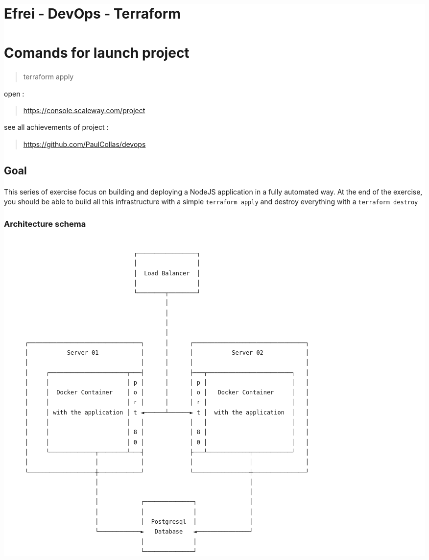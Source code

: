 # Efrei - DevOps - Terraform

# Comands for launch project

> terraform apply

open : 

> https://console.scaleway.com/project

see all achievements of project :

> https://github.com/PaulCollas/devops


## Goal
This series of exercise focus on building and deploying a NodeJS application in a fully automated way.
At the end of the exercise, you should be able to build all this infrastructure with a simple `terraform apply` and destroy everything with a `terraform destroy`

### Architecture schema
```

                                     ┌─────────────────┐
                                     │                 │
                                     │  Load Balancer  │
                                     │                 │
                                     └────────┬────────┘
                                              │
                                              │
                                              │
                                              │
      ┌────────────────────────────────┐      │      ┌────────────────────────────────┐
      │           Server 01            │      │      │           Server 02            │
      │                                │      │      │                                │
      │     ┌──────────────────────┬───┤      │      ├───┬────────────────────────┐   │
      │     │                      │ p │      │      │ p │                        │   │
      │     │  Docker Container    │ o │      │      │ o │   Docker Container     │   │
      │     │                      │ r │      │      │ r │                        │   │
      │     │ with the application │ t ◄──────┴──────► t │  with the application  │   │
      │     │                      │   │             │   │                        │   │
      │     │                      │ 8 │             │ 8 │                        │   │
      │     │                      │ 0 │             │ 0 │                        │   │
      │     └─────────────┬────────┴───┤             ├───┴────────────┬───────────┘   │
      │                   │            │             │                │               │
      └───────────────────┼────────────┘             └────────────────┼───────────────┘
                          │                                           │
                          │                                           │
                          │            ┌──────────────┐               │
                          │            │              │               │
                          │            │  Postgresql  │               │
                          └────────────►   Database   ◄───────────────┘
                                       │              │
                                       └──────────────┘
```
